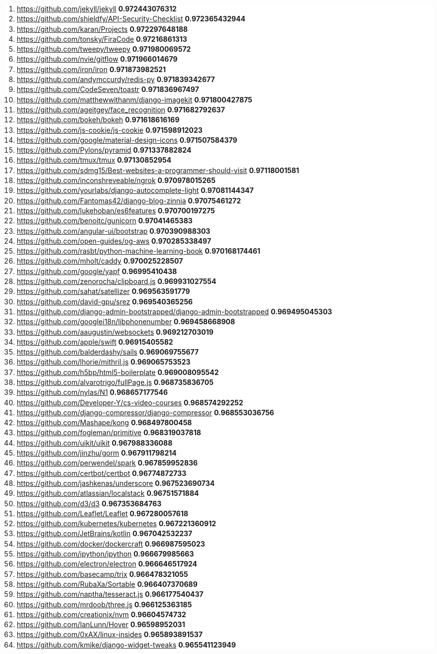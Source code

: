  1. https://github.com/jekyll/jekyll **0.972443076312**
 1. https://github.com/shieldfy/API-Security-Checklist **0.972365432944**
 1. https://github.com/karan/Projects **0.972297648188**
 1. https://github.com/tonsky/FiraCode **0.97216861313**
 1. https://github.com/tweepy/tweepy **0.971980069572**
 1. https://github.com/nvie/gitflow **0.971966014679**
 1. https://github.com/iron/iron **0.971873982521**
 1. https://github.com/andymccurdy/redis-py **0.971839342677**
 1. https://github.com/CodeSeven/toastr **0.971836967497**
 1. https://github.com/matthewwithanm/django-imagekit **0.971800427875**
 1. https://github.com/ageitgey/face_recognition **0.971682792637**
 1. https://github.com/bokeh/bokeh **0.971618616169**
 1. https://github.com/js-cookie/js-cookie **0.971598912023**
 1. https://github.com/google/material-design-icons **0.971507584379**
 1. https://github.com/Pylons/pyramid **0.971337882824**
 1. https://github.com/tmux/tmux **0.97130852954**
 1. https://github.com/sdmg15/Best-websites-a-programmer-should-visit **0.97118001581**
 1. https://github.com/inconshreveable/ngrok **0.970978015265**
 1. https://github.com/yourlabs/django-autocomplete-light **0.97081144347**
 1. https://github.com/Fantomas42/django-blog-zinnia **0.97075461272**
 1. https://github.com/lukehoban/es6features **0.970700197275**
 1. https://github.com/benoitc/gunicorn **0.97041465383**
 1. https://github.com/angular-ui/bootstrap **0.970390988303**
 1. https://github.com/open-guides/og-aws **0.970285338497**
 1. https://github.com/rasbt/python-machine-learning-book **0.970168174461**
 1. https://github.com/mholt/caddy **0.970025228507**
 1. https://github.com/google/yapf **0.96995410438**
 1. https://github.com/zenorocha/clipboard.js **0.969931027554**
 1. https://github.com/sahat/satellizer **0.969563591779**
 1. https://github.com/david-gpu/srez **0.969540365256**
 1. https://github.com/django-admin-bootstrapped/django-admin-bootstrapped **0.969495045303**
 1. https://github.com/googlei18n/libphonenumber **0.969458668908**
 1. https://github.com/aaugustin/websockets **0.969212703019**
 1. https://github.com/apple/swift **0.96915405582**
 1. https://github.com/balderdashy/sails **0.969069755677**
 1. https://github.com/lhorie/mithril.js **0.969065753523**
 1. https://github.com/h5bp/html5-boilerplate **0.969008095542**
 1. https://github.com/alvarotrigo/fullPage.js **0.968735836705**
 1. https://github.com/nylas/N1 **0.968657177546**
 1. https://github.com/Developer-Y/cs-video-courses **0.968574292252**
 1. https://github.com/django-compressor/django-compressor **0.968553036756**
 1. https://github.com/Mashape/kong **0.968497800458**
 1. https://github.com/fogleman/primitive **0.968319037818**
 1. https://github.com/uikit/uikit **0.967988336088**
 1. https://github.com/jinzhu/gorm **0.967911798214**
 1. https://github.com/perwendel/spark **0.967859952836**
 1. https://github.com/certbot/certbot **0.96774872733**
 1. https://github.com/jashkenas/underscore **0.967523690734**
 1. https://github.com/atlassian/localstack **0.96751571884**
 1. https://github.com/d3/d3 **0.967353684763**
 1. https://github.com/Leaflet/Leaflet **0.967280057618**
 1. https://github.com/kubernetes/kubernetes **0.967221360912**
 1. https://github.com/JetBrains/kotlin **0.967042532237**
 1. https://github.com/docker/dockercraft **0.966987595023**
 1. https://github.com/ipython/ipython **0.966679985663**
 1. https://github.com/electron/electron **0.966646517924**
 1. https://github.com/basecamp/trix **0.966478321055**
 1. https://github.com/RubaXa/Sortable **0.966407370689**
 1. https://github.com/naptha/tesseract.js **0.966177540437**
 1. https://github.com/mrdoob/three.js **0.966125363185**
 1. https://github.com/creationix/nvm **0.96604574732**
 1. https://github.com/IanLunn/Hover **0.96598952031**
 1. https://github.com/0xAX/linux-insides **0.965893891537**
 1. https://github.com/kmike/django-widget-tweaks **0.965541123949**